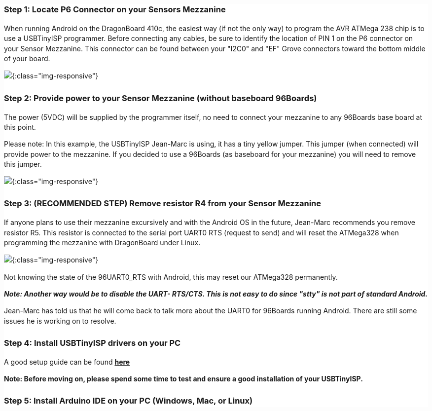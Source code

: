 


### **Step 1: Locate P6 Connector on your Sensors Mezzanine**


When running Android on the DragonBoard 410c, the easiest way (if not the only way) to program the AVR ATMega 238 chip is to use a USBTinyISP programmer. Before connecting any cables, be sure to identify the location of PIN 1 on the P6 connector on your Sensor Mezzanine. This connector can be found between your "I2C0" and "EF" Grove connectors toward the bottom middle of your board.

![](/assets/images/blog/2017/04/Step1-300x202.png){:class="img-responsive"} 


### **Step 2: Provide power to your Sensor Mezzanine (without baseboard 96Boards)**


The power (5VDC) will be supplied by the programmer itself, no need to connect your mezzanine to any 96Boards base board at this point.

Please note: In this example, the USBTinyISP Jean-Marc is using, it has a tiny yellow jumper. This jumper (when connected) will provide power to the mezzanine. If you decided to use a 96Boards (as baseboard for your mezzanine) you will need to remove this jumper.

![](/assets/images/blog/2017/04/Step2-271x300.png){:class="img-responsive"} 


### **Step 3: (RECOMMENDED STEP) Remove resistor R4 from your Sensor Mezzanine**


If anyone plans to use their mezzanine excursively and with the Android OS in the future, Jean-Marc recommends you remove resistor R5. This resistor is connected to the serial port UART0 RTS (request to send) and will reset the ATMega328 when programming the mezzanine with DragonBoard under Linux.

![](/assets/images/blog/2017/05/Screenshot-350-300x120.png){:class="img-responsive"} 

Not knowing the state of the 96UART0_RTS with Android, this may reset our ATMega328 permanently.

_**Note: Another way would be to disable the UART- RTS/CTS. This is not easy to do since "stty" is not part of standard Android.**_

Jean-Marc has told us that he will come back to talk more about the UART0 for 96Boards running Android. There are still some issues he is working on to resolve.


### **Step 4: Install USBTinyISP drivers on your PC**


A good setup guide can be found **[here](https://learn.adafruit.com/usbtinyisp/drivers)**

**Note: Before moving on, please spend some time to test and ensure a good installation of your USBTinyISP.**


### **Step 5: Install Arduino IDE on your PC (Windows, Mac, or Linux)**
